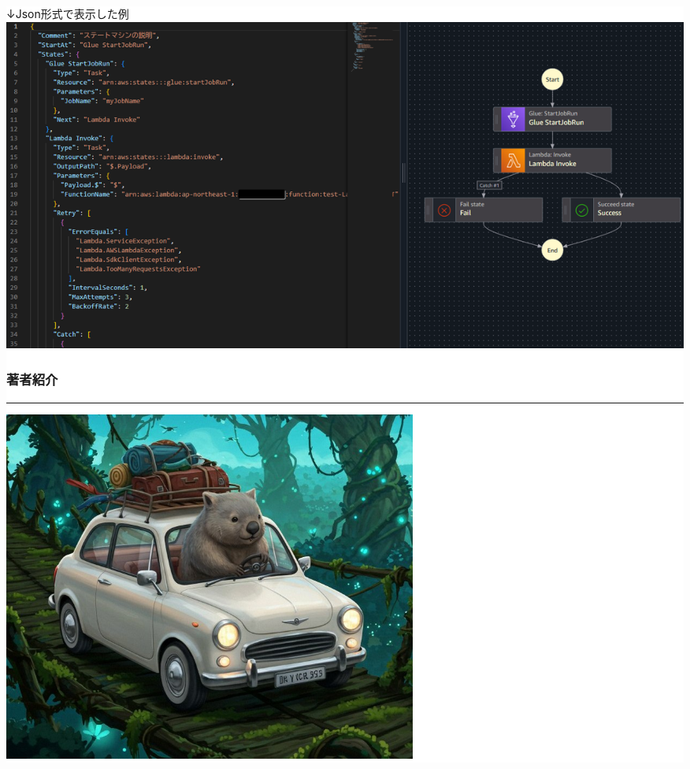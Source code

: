 ↓Json形式で表示した例  
<img src="images/chap-naosan-devtools/stepfunctions_02_jason.png" width="100%">

### 著者紹介

---

<div class="author-profile">
    <img src="images/naosan.jpg" width="60%">
    <div>
        <div>